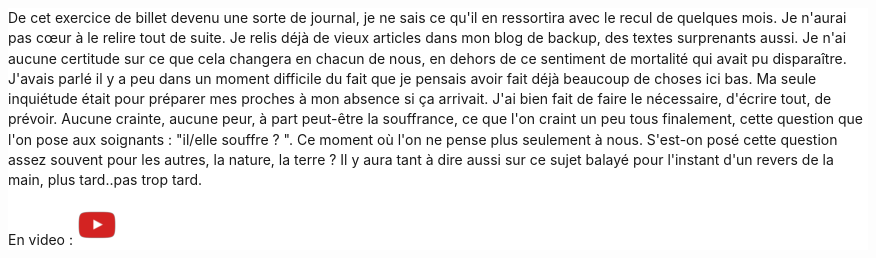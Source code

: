 De cet exercice de billet devenu une sorte de journal, je ne sais ce qu'il en ressortira avec le recul de quelques mois. Je n'aurai pas cœur à le relire tout de suite. Je relis déjà de vieux articles dans mon blog de backup, des textes surprenants aussi. Je n'ai aucune certitude sur ce que cela changera en chacun de nous, en dehors de ce sentiment de mortalité qui avait pu disparaître. J'avais parlé il y a peu dans un moment difficile du fait que je pensais avoir fait déjà beaucoup de choses ici bas. Ma seule inquiétude était pour préparer mes proches à mon absence si ça arrivait. J'ai bien fait de faire le nécessaire, d'écrire tout, de prévoir. Aucune crainte, aucune peur, à part peut-être la souffrance, ce que l'on craint un peu tous finalement, cette question que l'on pose aux soignants : "il/elle souffre ? ". Ce moment où l'on ne pense plus seulement à nous. S'est-on posé cette question assez souvent pour les autres, la nature, la terre ?  Il y aura tant à dire aussi sur ce sujet balayé pour l'instant d'un revers de la main, plus tard..pas trop tard.

En video : [![video](/images/youtube.png)](https://www.youtube.com/watch?v=2YE26AbXAZ4)
